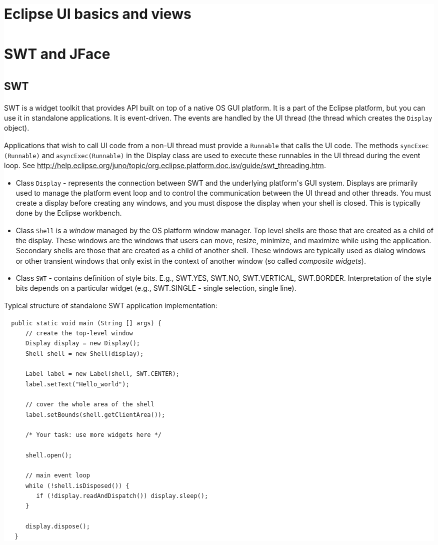 # Eclipse UI basics and views #


# SWT and JFace #
## SWT ##
SWT is a widget toolkit that provides API built on top of a native OS GUI platform.
It is a part of the Eclipse platform, but you can use it in standalone applications.
It is event-driven. The events are handled by the UI thread (the thread which creates the `Display` object).

Applications that wish to call UI code from a non-UI thread must provide a `Runnable` that calls the UI code.
The methods `syncExec(Runnable)` and `asyncExec(Runnable)` in the Display class are used to execute these runnables in the UI thread during the event loop.
See http://help.eclipse.org/juno/topic/org.eclipse.platform.doc.isv/guide/swt_threading.htm.

  * Class `Display` - represents the connection between SWT and the underlying platform's GUI system. Displays are primarily used to manage the platform event loop and to control the communication between the UI thread and other threads. You must create a display before creating any windows, and you must dispose the display when your shell is closed. This is typically done by the Eclipse workbench.

  * Class `Shell` is a _window_ managed by the OS platform window manager. Top level shells are those that are created as a child of the display. These windows are the windows that users can move, resize, minimize, and maximize while using the application. Secondary shells are those that are created as a child of another shell. These windows are typically used as dialog windows or other transient windows that only exist in the context of another window (so called _composite widgets_).

  * Class `SWT` - contains definition of style bits. E.g., SWT.YES, SWT.NO, SWT.VERTICAL, SWT.BORDER. Interpretation of the style bits depends on a particular widget (e.g., SWT.SINGLE - single selection, single line).

Typical structure of standalone SWT application implementation:
```
  public static void main (String [] args) {
      // create the top-level window	  
      Display display = new Display();
      Shell shell = new Shell(display);

      Label label = new Label(shell, SWT.CENTER);
      label.setText("Hello_world");

      // cover the whole area of the shell
      label.setBounds(shell.getClientArea());

      /* Your task: use more widgets here */

      shell.open();

      // main event loop	 
      while (!shell.isDisposed()) {
         if (!display.readAndDispatch()) display.sleep();
      }

      display.dispose();
   }
```
